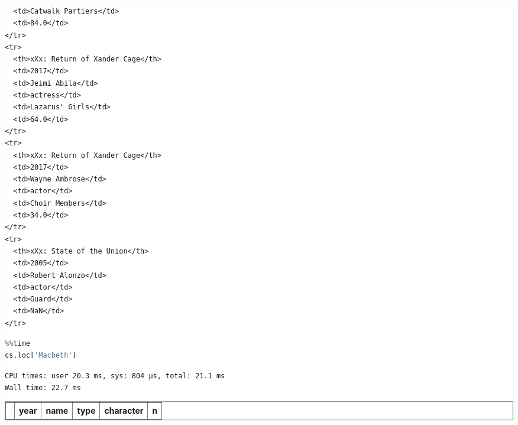       <td>Catwalk Partiers</td>
      <td>84.0</td>
    </tr>
    <tr>
      <th>xXx: Return of Xander Cage</th>
      <td>2017</td>
      <td>Jeimi Abila</td>
      <td>actress</td>
      <td>Lazarus' Girls</td>
      <td>64.0</td>
    </tr>
    <tr>
      <th>xXx: Return of Xander Cage</th>
      <td>2017</td>
      <td>Wayne Ambrose</td>
      <td>actor</td>
      <td>Choir Members</td>
      <td>34.0</td>
    </tr>
    <tr>
      <th>xXx: State of the Union</th>
      <td>2005</td>
      <td>Robert Alonzo</td>
      <td>actor</td>
      <td>Guard</td>
      <td>NaN</td>
    </tr>
  </tbody>
</table>
</div>




```python
%%time
cs.loc['Macbeth']
```

    CPU times: user 20.3 ms, sys: 804 µs, total: 21.1 ms
    Wall time: 22.7 ms





<div>
<style scoped>
    .dataframe tbody tr th:only-of-type {
        vertical-align: middle;
    }

    .dataframe tbody tr th {
        vertical-align: top;
    }

    .dataframe thead th {
        text-align: right;
    }
</style>
<table border="1" class="dataframe">
  <thead>
    <tr style="text-align: right;">
      <th></th>
      <th>year</th>
      <th>name</th>
      <th>type</th>
      <th>character</th>
      <th>n</th>